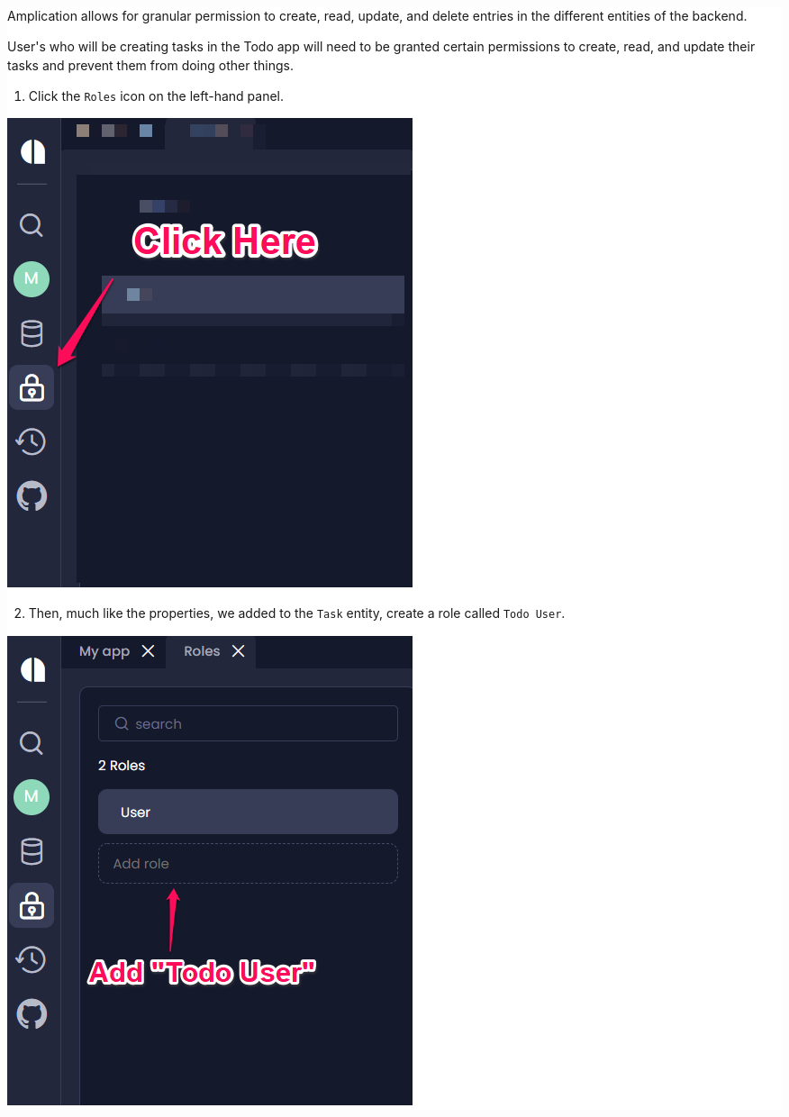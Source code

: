 Amplication allows for granular permission to create, read, update, and delete entries in the different entities of the backend.

User's who will be creating tasks in the Todo app will need to be granted certain permissions to create, read, and update their tasks and prevent them from doing other things.

1. Click the `Roles` icon on the left-hand panel.

![roles button](./assets/step-002-006.png)

2. Then, much like the properties, we added to the `Task` entity, create a role called `Todo User`.

![create a new role](./assets/step-002-007.png)